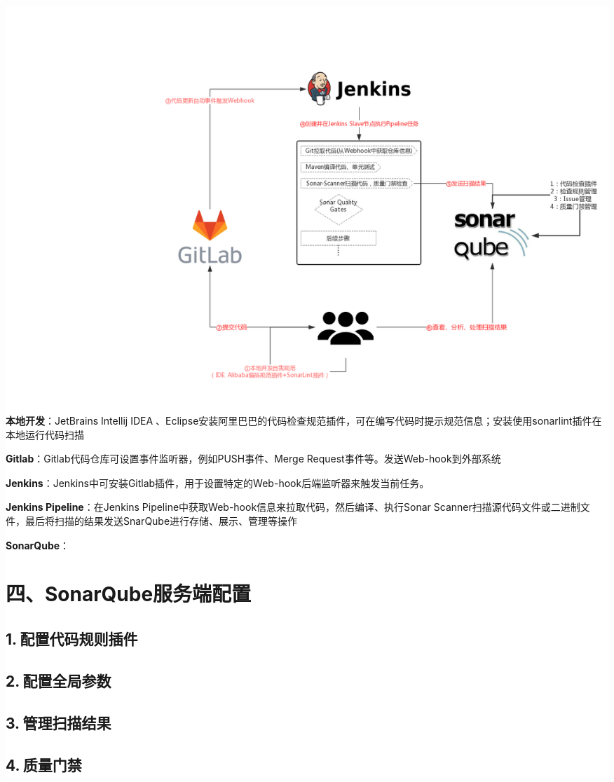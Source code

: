 ![](../assets/SonarQube静态代码扫描分析简介-自动化扫描流程.png)

**本地开发**：JetBrains Intellij IDEA 、Eclipse安装阿里巴巴的代码检查规范插件，可在编写代码时提示规范信息；安装使用sonarlint插件在本地运行代码扫描

**Gitlab**：Gitlab代码仓库可设置事件监听器，例如PUSH事件、Merge Request事件等。发送Web-hook到外部系统

**Jenkins**：Jenkins中可安装Gitlab插件，用于设置特定的Web-hook后端监听器来触发当前任务。

**Jenkins Pipeline**：在Jenkins Pipeline中获取Web-hook信息来拉取代码，然后编译、执行Sonar Scanner扫描源代码文件或二进制文件，最后将扫描的结果发送SnarQube进行存储、展示、管理等操作

**SonarQube**：

# 四、SonarQube服务端配置

## 1. 配置代码规则插件

## 2. 配置全局参数 

## 3. 管理扫描结果

## 4. 质量门禁
